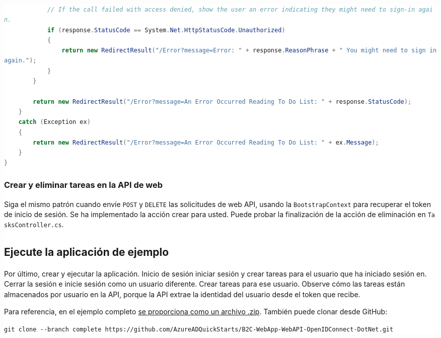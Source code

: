 ```C#
            // If the call failed with access denied, show the user an error indicating they might need to sign-in again.
            if (response.StatusCode == System.Net.HttpStatusCode.Unauthorized)
            {
                return new RedirectResult("/Error?message=Error: " + response.ReasonPhrase + " You might need to sign in again.");
            }
        }

        return new RedirectResult("/Error?message=An Error Occurred Reading To Do List: " + response.StatusCode);
    }
    catch (Exception ex)
    {
        return new RedirectResult("/Error?message=An Error Occurred Reading To Do List: " + ex.Message);
    }
}

```

### <a name="create-and-delete-tasks-on-the-web-api"></a>Crear y eliminar tareas en la API de web

Siga el mismo patrón cuando envíe `POST` y `DELETE` las solicitudes de web API, usando la `BootstrapContext` para recuperar el token de inicio de sesión. Se ha implementado la acción crear para usted. Puede probar la finalización de la acción de eliminación en `TasksController.cs`.

## <a name="run-the-sample-app"></a>Ejecute la aplicación de ejemplo

Por último, crear y ejecutar la aplicación. Inicio de sesión iniciar sesión y crear tareas para el usuario que ha iniciado sesión en. Cerrar la sesión e inicie sesión como un usuario diferente. Crear tareas para ese usuario. Observe cómo las tareas están almacenados por usuario en la API, porque la API extrae la identidad del usuario desde el token que recibe.

Para referencia, en el ejemplo completo [se proporciona como un archivo .zip](https://github.com/AzureADQuickStarts/B2C-WebApp-WebAPI-OpenIDConnect-DotNet/archive/complete.zip). También puede clonar desde GitHub:

```git clone --branch complete https://github.com/AzureADQuickStarts/B2C-WebApp-WebAPI-OpenIDConnect-DotNet.git```

<!--

## Next steps

You can now move on to more advanced B2C topics. You might try:

[Call a web API from a web app]()

[Customize the UX for a B2C app]()

-->
